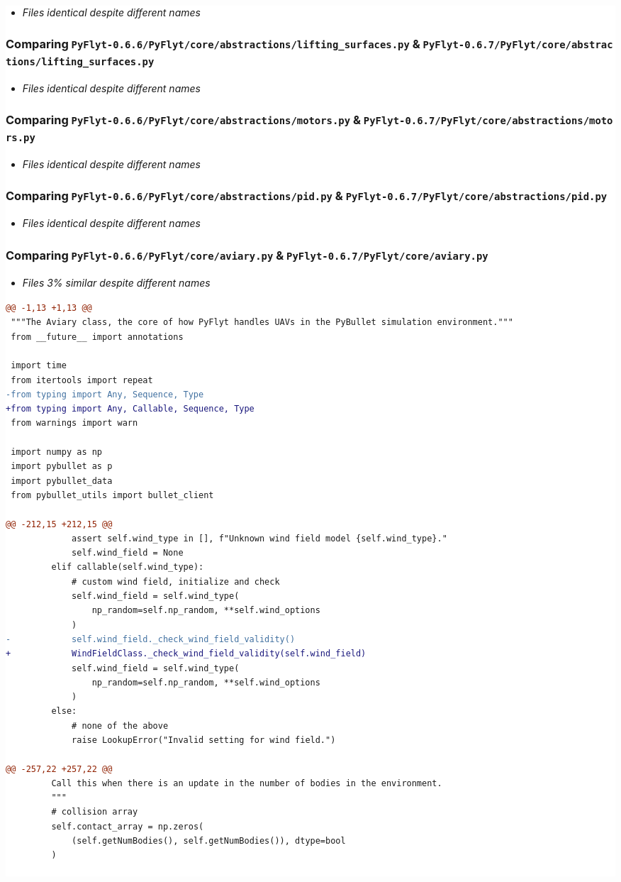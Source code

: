  * *Files identical despite different names*

### Comparing `PyFlyt-0.6.6/PyFlyt/core/abstractions/lifting_surfaces.py` & `PyFlyt-0.6.7/PyFlyt/core/abstractions/lifting_surfaces.py`

 * *Files identical despite different names*

### Comparing `PyFlyt-0.6.6/PyFlyt/core/abstractions/motors.py` & `PyFlyt-0.6.7/PyFlyt/core/abstractions/motors.py`

 * *Files identical despite different names*

### Comparing `PyFlyt-0.6.6/PyFlyt/core/abstractions/pid.py` & `PyFlyt-0.6.7/PyFlyt/core/abstractions/pid.py`

 * *Files identical despite different names*

### Comparing `PyFlyt-0.6.6/PyFlyt/core/aviary.py` & `PyFlyt-0.6.7/PyFlyt/core/aviary.py`

 * *Files 3% similar despite different names*

```diff
@@ -1,13 +1,13 @@
 """The Aviary class, the core of how PyFlyt handles UAVs in the PyBullet simulation environment."""
 from __future__ import annotations
 
 import time
 from itertools import repeat
-from typing import Any, Sequence, Type
+from typing import Any, Callable, Sequence, Type
 from warnings import warn
 
 import numpy as np
 import pybullet as p
 import pybullet_data
 from pybullet_utils import bullet_client
 
@@ -212,15 +212,15 @@
             assert self.wind_type in [], f"Unknown wind field model {self.wind_type}."
             self.wind_field = None
         elif callable(self.wind_type):
             # custom wind field, initialize and check
             self.wind_field = self.wind_type(
                 np_random=self.np_random, **self.wind_options
             )
-            self.wind_field._check_wind_field_validity()
+            WindFieldClass._check_wind_field_validity(self.wind_field)
             self.wind_field = self.wind_type(
                 np_random=self.np_random, **self.wind_options
             )
         else:
             # none of the above
             raise LookupError("Invalid setting for wind field.")
 
@@ -257,22 +257,22 @@
         Call this when there is an update in the number of bodies in the environment.
         """
         # collision array
         self.contact_array = np.zeros(
             (self.getNumBodies(), self.getNumBodies()), dtype=bool
         )
 
```
